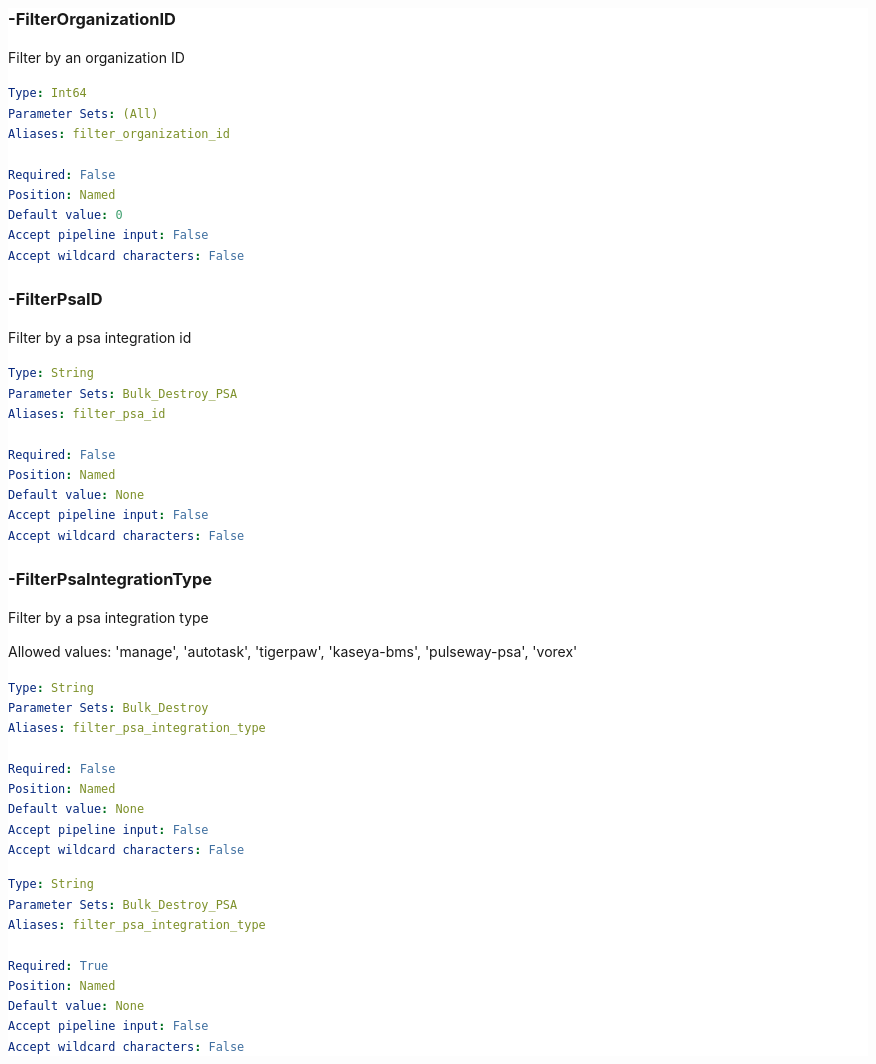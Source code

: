 ### -FilterOrganizationID
Filter by an organization ID

```yaml
Type: Int64
Parameter Sets: (All)
Aliases: filter_organization_id

Required: False
Position: Named
Default value: 0
Accept pipeline input: False
Accept wildcard characters: False
```

### -FilterPsaID
Filter by a psa integration id

```yaml
Type: String
Parameter Sets: Bulk_Destroy_PSA
Aliases: filter_psa_id

Required: False
Position: Named
Default value: None
Accept pipeline input: False
Accept wildcard characters: False
```

### -FilterPsaIntegrationType
Filter by a psa integration type

Allowed values:
'manage', 'autotask', 'tigerpaw', 'kaseya-bms', 'pulseway-psa', 'vorex'

```yaml
Type: String
Parameter Sets: Bulk_Destroy
Aliases: filter_psa_integration_type

Required: False
Position: Named
Default value: None
Accept pipeline input: False
Accept wildcard characters: False
```

```yaml
Type: String
Parameter Sets: Bulk_Destroy_PSA
Aliases: filter_psa_integration_type

Required: True
Position: Named
Default value: None
Accept pipeline input: False
Accept wildcard characters: False
```
